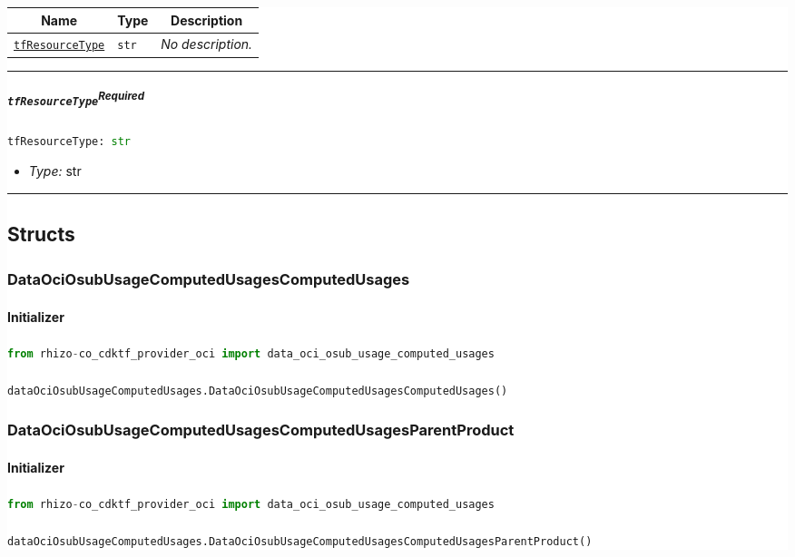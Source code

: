 | **Name** | **Type** | **Description** |
| --- | --- | --- |
| <code><a href="#rhizo-co-terraform-provider-oci.dataOciOsubUsageComputedUsages.DataOciOsubUsageComputedUsages.property.tfResourceType">tfResourceType</a></code> | <code>str</code> | *No description.* |

---

##### `tfResourceType`<sup>Required</sup> <a name="tfResourceType" id="rhizo-co-terraform-provider-oci.dataOciOsubUsageComputedUsages.DataOciOsubUsageComputedUsages.property.tfResourceType"></a>

```python
tfResourceType: str
```

- *Type:* str

---

## Structs <a name="Structs" id="Structs"></a>

### DataOciOsubUsageComputedUsagesComputedUsages <a name="DataOciOsubUsageComputedUsagesComputedUsages" id="rhizo-co-terraform-provider-oci.dataOciOsubUsageComputedUsages.DataOciOsubUsageComputedUsagesComputedUsages"></a>

#### Initializer <a name="Initializer" id="rhizo-co-terraform-provider-oci.dataOciOsubUsageComputedUsages.DataOciOsubUsageComputedUsagesComputedUsages.Initializer"></a>

```python
from rhizo-co_cdktf_provider_oci import data_oci_osub_usage_computed_usages

dataOciOsubUsageComputedUsages.DataOciOsubUsageComputedUsagesComputedUsages()
```


### DataOciOsubUsageComputedUsagesComputedUsagesParentProduct <a name="DataOciOsubUsageComputedUsagesComputedUsagesParentProduct" id="rhizo-co-terraform-provider-oci.dataOciOsubUsageComputedUsages.DataOciOsubUsageComputedUsagesComputedUsagesParentProduct"></a>

#### Initializer <a name="Initializer" id="rhizo-co-terraform-provider-oci.dataOciOsubUsageComputedUsages.DataOciOsubUsageComputedUsagesComputedUsagesParentProduct.Initializer"></a>

```python
from rhizo-co_cdktf_provider_oci import data_oci_osub_usage_computed_usages

dataOciOsubUsageComputedUsages.DataOciOsubUsageComputedUsagesComputedUsagesParentProduct()
```
